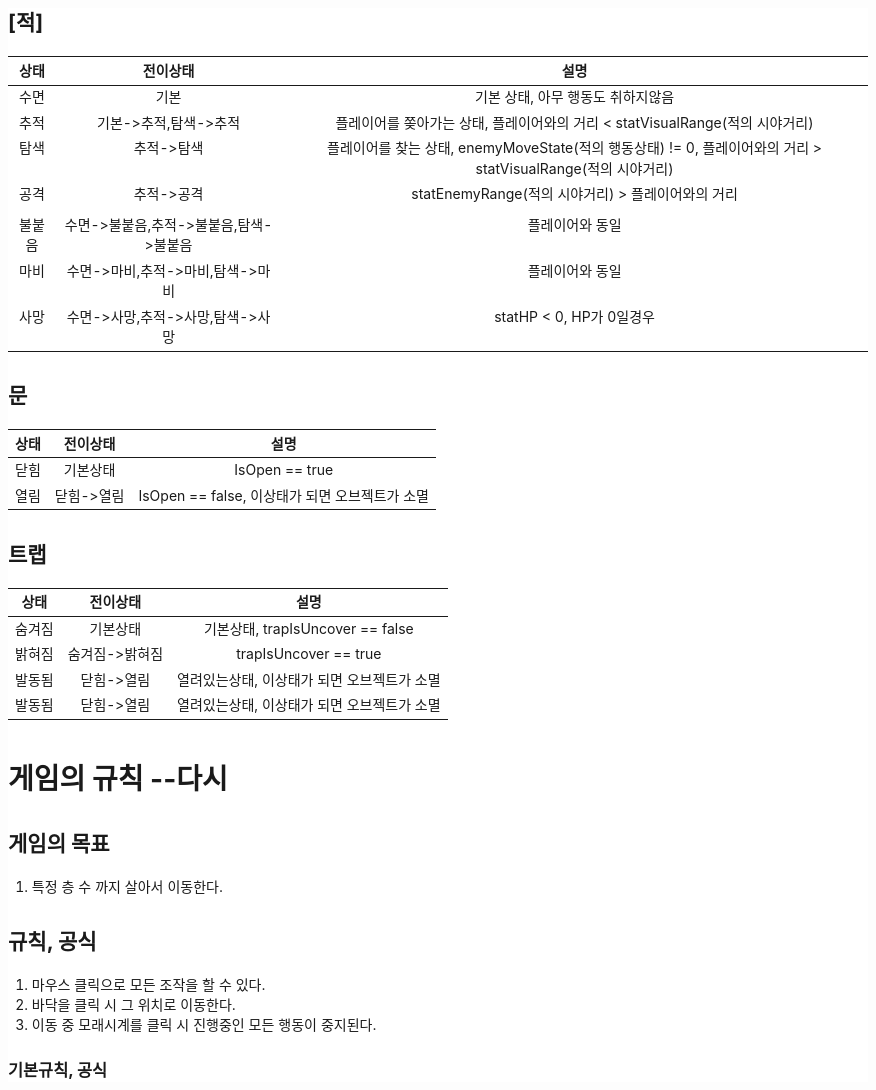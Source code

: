## [적]
|상태|전이상태|설명|
|:----:|:----:|:----:|
|수면|기본|기본 상태, 아무 행동도 취하지않음|
|추적|기본->추적,탐색->추적|플레이어를 쫒아가는 상태, 플레이어와의 거리 < statVisualRange(적의 시야거리)|
|탐색|추적->탐색|플레이어를 찾는 상태, enemyMoveState(적의 행동상태)  != 0, 플레이어와의 거리 > statVisualRange(적의 시야거리)|
|공격|추적->공격|statEnemyRange(적의 시야거리) > 플레이어와의 거리|
||||
|불붙음|수면->불붙음,추적->불붙음,탐색->불붙음|플레이어와 동일|
|마비|수면->마비,추적->마비,탐색->마비|플레이어와 동일|
|사망|수면->사망,추적->사망,탐색->사망|statHP < 0, HP가 0일경우|

## 문
|상태|전이상태|설명|
|:----:|:----:|:----:|
|닫힘|기본상태|IsOpen == true|
|열림|닫힘->열림|IsOpen == false, 이상태가 되면 오브젝트가 소멸|


## 트랩
|상태|전이상태|설명|
|:----:|:----:|:----:|
|숨겨짐|기본상태|기본상태, trapIsUncover == false|
|밝혀짐|숨겨짐->밝혀짐| trapIsUncover == true|
|발동됨|닫힘->열림|열려있는상태, 이상태가 되면 오브젝트가 소멸|
|발동됨|닫힘->열림|열려있는상태, 이상태가 되면 오브젝트가 소멸|
# 게임의 규칙 --다시

## 게임의 목표
1. 특정 층 수 까지 살아서 이동한다.

## 규칙, 공식
1. 마우스 클릭으로 모든 조작을 할 수 있다.
2. 바닥을 클릭 시 그 위치로 이동한다.
3. 이동 중 모래시계를 클릭 시 진행중인 모든 행동이 중지된다.

### 기본규칙, 공식
